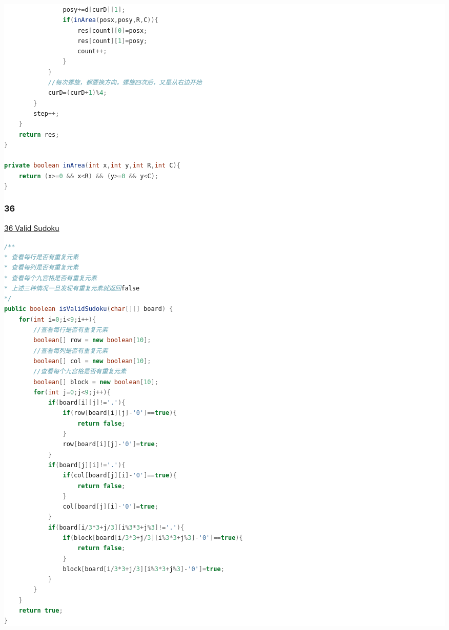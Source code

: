 ```java
                posy+=d[curD][1];
                if(inArea(posx,posy,R,C)){
                    res[count][0]=posx;
                    res[count][1]=posy;
                    count++;
                }
            }
            //每次螺旋，都要换方向。螺旋四次后，又是从右边开始
            curD=(curD+1)%4;
        }
        step++;
    }
    return res;
}

private boolean inArea(int x,int y,int R,int C){
    return (x>=0 && x<R) && (y>=0 && y<C);
}
```

### 36 
[36 Valid Sudoku](https://leetcode.com/problems/valid-sudoku/description/)
```java
/**
* 查看每行是否有重复元素
* 查看每列是否有重复元素
* 查看每个九宫格是否有重复元素
* 上述三种情况一旦发现有重复元素就返回false
*/
public boolean isValidSudoku(char[][] board) {
    for(int i=0;i<9;i++){
        //查看每行是否有重复元素
        boolean[] row = new boolean[10];
        //查看每列是否有重复元素
        boolean[] col = new boolean[10];
        //查看每个九宫格是否有重复元素
        boolean[] block = new boolean[10];
        for(int j=0;j<9;j++){
            if(board[i][j]!='.'){
                if(row[board[i][j]-'0']==true){
                    return false;
                }
                row[board[i][j]-'0']=true;
            }
            if(board[j][i]!='.'){
                if(col[board[j][i]-'0']==true){
                    return false;
                }
                col[board[j][i]-'0']=true;
            }
            if(board[i/3*3+j/3][i%3*3+j%3]!='.'){
                if(block[board[i/3*3+j/3][i%3*3+j%3]-'0']==true){
                    return false;
                }
                block[board[i/3*3+j/3][i%3*3+j%3]-'0']=true;
            }
        }
    }
    return true;
}
```
